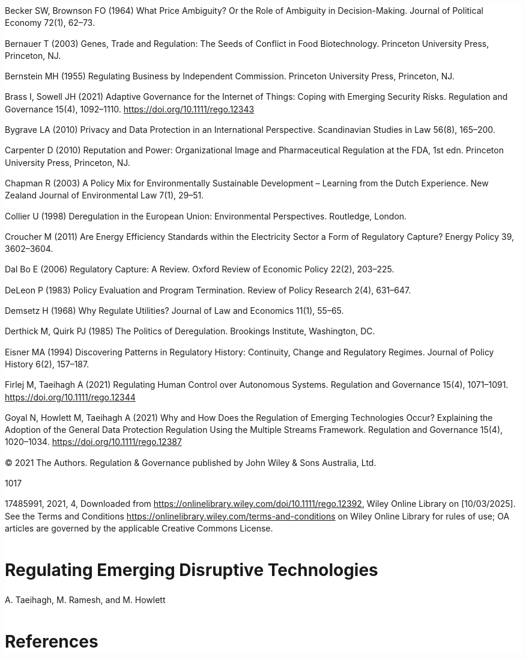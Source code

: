 Becker SW, Brownson FO (1964) What Price Ambiguity? Or the Role of Ambiguity in Decision-Making. Journal of Political Economy 72(1), 62–73.

Bernauer T (2003) Genes, Trade and Regulation: The Seeds of Conflict in Food Biotechnology. Princeton University Press, Princeton, NJ.

Bernstein MH (1955) Regulating Business by Independent Commission. Princeton University Press, Princeton, NJ.

Brass I, Sowell JH (2021) Adaptive Governance for the Internet of Things: Coping with Emerging Security Risks. Regulation and Governance 15(4), 1092–1110. https://doi.org/10.1111/rego.12343

Bygrave LA (2010) Privacy and Data Protection in an International Perspective. Scandinavian Studies in Law 56(8), 165–200.

Carpenter D (2010) Reputation and Power: Organizational Image and Pharmaceutical Regulation at the FDA, 1st edn. Princeton University Press, Princeton, NJ.

Chapman R (2003) A Policy Mix for Environmentally Sustainable Development – Learning from the Dutch Experience. New Zealand Journal of Environmental Law 7(1), 29–51.

Collier U (1998) Deregulation in the European Union: Environmental Perspectives. Routledge, London.

Croucher M (2011) Are Energy Efficiency Standards within the Electricity Sector a Form of Regulatory Capture? Energy Policy 39, 3602–3604.

Dal Bo E (2006) Regulatory Capture: A Review. Oxford Review of Economic Policy 22(2), 203–225.

DeLeon P (1983) Policy Evaluation and Program Termination. Review of Policy Research 2(4), 631–647.

Demsetz H (1968) Why Regulate Utilities? Journal of Law and Economics 11(1), 55–65.

Derthick M, Quirk PJ (1985) The Politics of Deregulation. Brookings Institute, Washington, DC.

Eisner MA (1994) Discovering Patterns in Regulatory History: Continuity, Change and Regulatory Regimes. Journal of Policy History 6(2), 157–187.

Firlej M, Taeihagh A (2021) Regulating Human Control over Autonomous Systems. Regulation and Governance 15(4), 1071–1091. https://doi.org/10.1111/rego.12344

Goyal N, Howlett M, Taeihagh A (2021) Why and How Does the Regulation of Emerging Technologies Occur? Explaining the Adoption of the General Data Protection Regulation Using the Multiple Streams Framework. Regulation and Governance 15(4), 1020–1034. https://doi.org/10.1111/rego.12387

© 2021 The Authors. Regulation & Governance published by John Wiley & Sons Australia, Ltd.

1017

17485991, 2021, 4, Downloaded from https://onlinelibrary.wiley.com/doi/10.1111/rego.12392, Wiley Online Library on [10/03/2025]. See the Terms and Conditions https://onlinelibrary.wiley.com/terms-and-conditions on Wiley Online Library for rules of use; OA articles are governed by the applicable Creative Commons License.

# Regulating Emerging Disruptive Technologies

A. Taeihagh, M. Ramesh, and M. Howlett

# References
